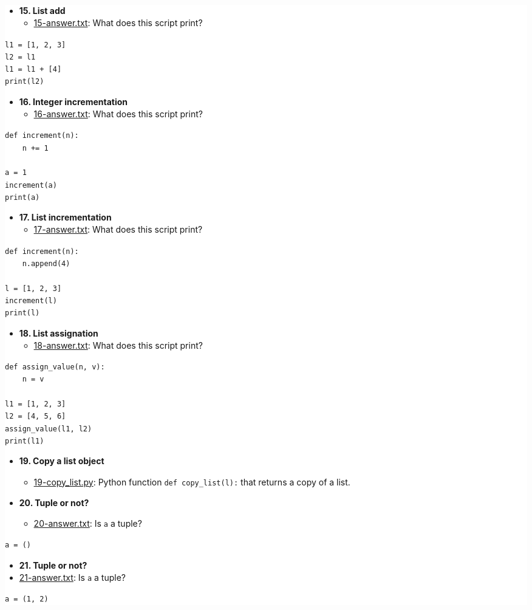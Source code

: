 * **15. List add**
  * [15-answer.txt](./15-answer.txt): What does this script print?
```
l1 = [1, 2, 3]
l2 = l1
l1 = l1 + [4]
print(l2)
```

* **16. Integer incrementation**
  * [16-answer.txt](./16-answer.txt): What does this script print?
```
def increment(n):
    n += 1

a = 1
increment(a)
print(a)
```

* **17. List incrementation**
  * [17-answer.txt](./17-answer.txt): What does this script print?
```
def increment(n):
    n.append(4)

l = [1, 2, 3]
increment(l)
print(l)
```

* **18. List assignation**
  * [18-answer.txt](./18-answer.txt): What does this script print?
```
def assign_value(n, v):
    n = v

l1 = [1, 2, 3]
l2 = [4, 5, 6]
assign_value(l1, l2)
print(l1)
```

* **19. Copy a list object**
  * [19-copy_list.py](./19-copy_list.py): Python function `def copy_list(l):` that returns a copy of a list.

* **20. Tuple or not?**
  * [20-answer.txt](./20-answer.txt): Is `a` a tuple?
```
a = ()
```

* **21. Tuple or not?**
 * [21-answer.txt](./21-answer.txt): Is `a` a tuple?
```
a = (1, 2)
```
